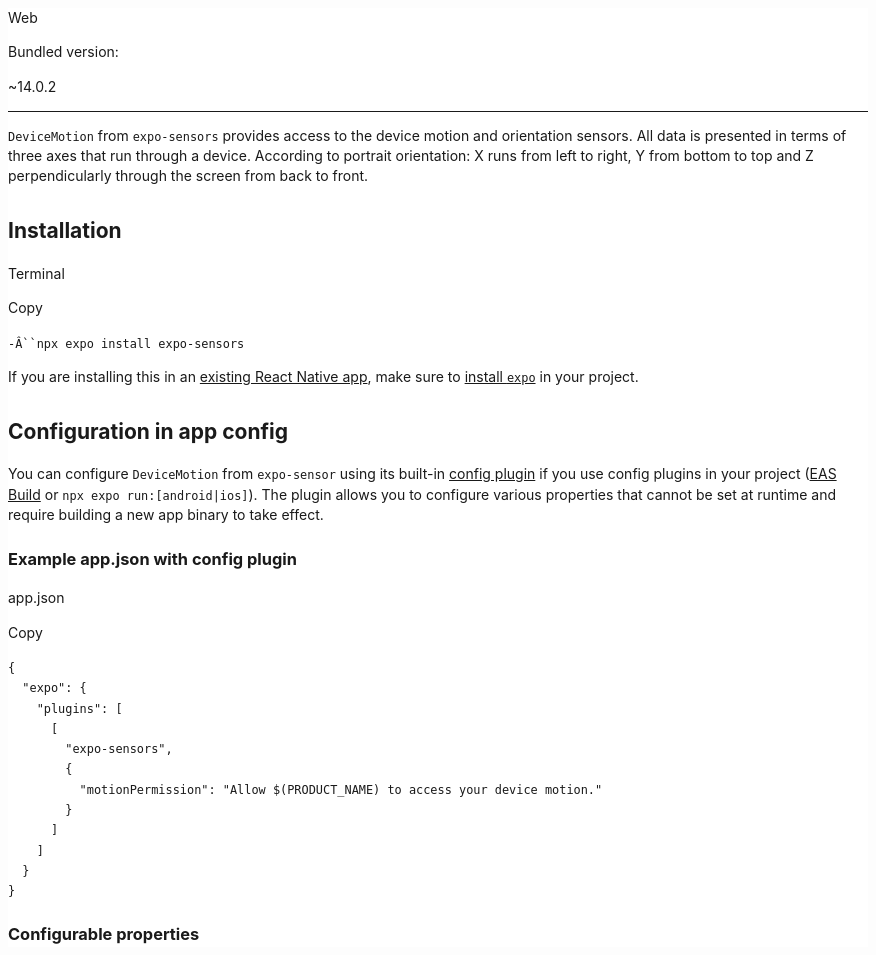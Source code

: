 Web

Bundled version:

~14.0.2

---

`DeviceMotion` from `expo-sensors` provides access to the device motion and orientation sensors. All data is presented in terms of three axes that run through a device. According to portrait orientation: X runs from left to right, Y from bottom to top and Z perpendicularly through the screen from back to front.

Installation
------------

Terminal

Copy

`-Â``npx expo install expo-sensors`

If you are installing this in an [existing React Native app](/bare/overview), make sure to [install `expo`](/bare/installing-expo-modules) in your project.

Configuration in app config
---------------------------

You can configure `DeviceMotion` from `expo-sensor` using its built-in [config plugin](/config-plugins/introduction) if you use config plugins in your project ([EAS Build](/build/introduction) or `npx expo run:[android|ios]`). The plugin allows you to configure various properties that cannot be set at runtime and require building a new app binary to take effect.

### Example app.json with config plugin

app.json

Copy

```
{
  "expo": {
    "plugins": [
      [
        "expo-sensors",
        {
          "motionPermission": "Allow $(PRODUCT_NAME) to access your device motion."
        }
      ]
    ]
  }
}

```

### Configurable properties
